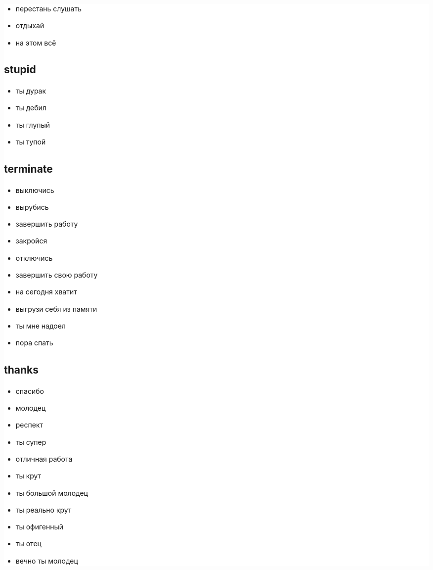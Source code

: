 - перестань слушать

- отдыхай

- на этом всё

## stupid

- ты дурак

- ты дебил

- ты глупый

- ты тупой

## terminate

- выключись

- вырубись

- завершить работу

- закройся

- отключись

- завершить свою работу

- на сегодня хватит

- выгрузи себя из памяти

- ты мне надоел

- пора спать

## thanks

- спасибо

- молодец

- респект

- ты супер

- отличная работа

- ты крут

- ты большой молодец

- ты реально крут

- ты офигенный

- ты отец

- вечно ты молодец
